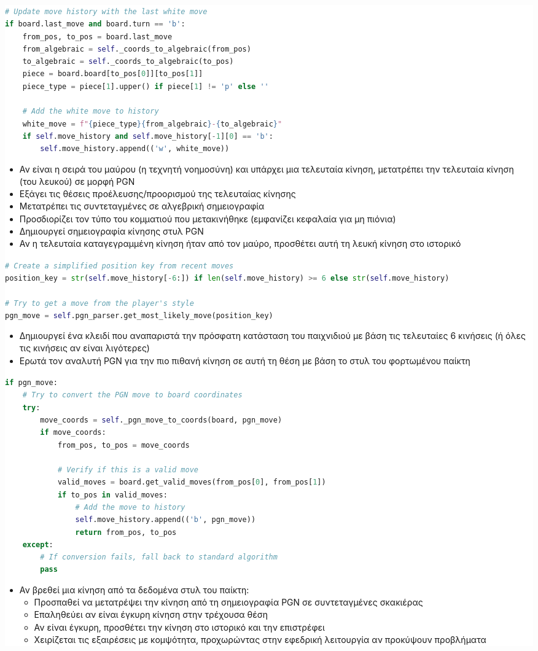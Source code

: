 ```python
# Update move history with the last white move
if board.last_move and board.turn == 'b':
    from_pos, to_pos = board.last_move
    from_algebraic = self._coords_to_algebraic(from_pos)
    to_algebraic = self._coords_to_algebraic(to_pos)
    piece = board.board[to_pos[0]][to_pos[1]]
    piece_type = piece[1].upper() if piece[1] != 'p' else ''
    
    # Add the white move to history
    white_move = f"{piece_type}{from_algebraic}-{to_algebraic}"
    if self.move_history and self.move_history[-1][0] == 'b':
        self.move_history.append(('w', white_move))
```
- Αν είναι η σειρά του μαύρου (η τεχνητή νοημοσύνη) και υπάρχει μια τελευταία κίνηση, μετατρέπει την τελευταία κίνηση (του λευκού) σε μορφή PGN
- Εξάγει τις θέσεις προέλευσης/προορισμού της τελευταίας κίνησης
- Μετατρέπει τις συντεταγμένες σε αλγεβρική σημειογραφία
- Προσδιορίζει τον τύπο του κομματιού που μετακινήθηκε (εμφανίζει κεφαλαία για μη πιόνια)
- Δημιουργεί σημειογραφία κίνησης στυλ PGN
- Αν η τελευταία καταγεγραμμένη κίνηση ήταν από τον μαύρο, προσθέτει αυτή τη λευκή κίνηση στο ιστορικό

```python
# Create a simplified position key from recent moves
position_key = str(self.move_history[-6:]) if len(self.move_history) >= 6 else str(self.move_history)

# Try to get a move from the player's style
pgn_move = self.pgn_parser.get_most_likely_move(position_key)
```
- Δημιουργεί ένα κλειδί που αναπαριστά την πρόσφατη κατάσταση του παιχνιδιού με βάση τις τελευταίες 6 κινήσεις (ή όλες τις κινήσεις αν είναι λιγότερες)
- Ερωτά τον αναλυτή PGN για την πιο πιθανή κίνηση σε αυτή τη θέση με βάση το στυλ του φορτωμένου παίκτη

```python
if pgn_move:
    # Try to convert the PGN move to board coordinates
    try:
        move_coords = self._pgn_move_to_coords(board, pgn_move)
        if move_coords:
            from_pos, to_pos = move_coords
            
            # Verify if this is a valid move
            valid_moves = board.get_valid_moves(from_pos[0], from_pos[1])
            if to_pos in valid_moves:
                # Add the move to history
                self.move_history.append(('b', pgn_move))
                return from_pos, to_pos
    except:
        # If conversion fails, fall back to standard algorithm
        pass
```
- Αν βρεθεί μια κίνηση από τα δεδομένα στυλ του παίκτη:
  - Προσπαθεί να μετατρέψει την κίνηση από τη σημειογραφία PGN σε συντεταγμένες σκακιέρας
  - Επαληθεύει αν είναι έγκυρη κίνηση στην τρέχουσα θέση
  - Αν είναι έγκυρη, προσθέτει την κίνηση στο ιστορικό και την επιστρέφει
  - Χειρίζεται τις εξαιρέσεις με κομψότητα, προχωρώντας στην εφεδρική λειτουργία αν προκύψουν προβλήματα
